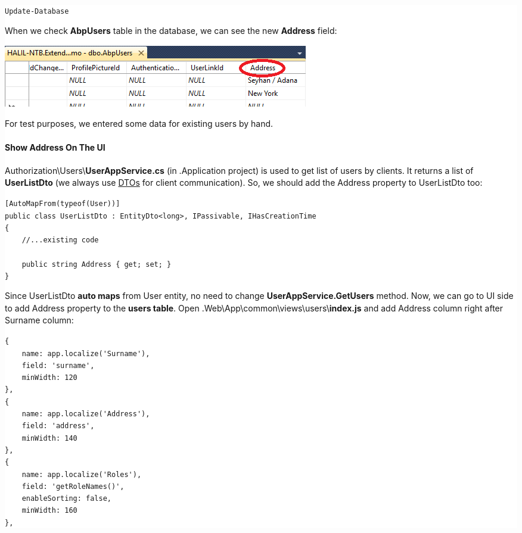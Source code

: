     Update-Database

When we check **AbpUsers** table in the database, we can see the new
**Address** field:

<img src="images/extend-entities-user-address.png" alt="Address for Users" class="img-thumbnail" width="505" height="102" />

For test purposes, we entered some data for existing users by hand.

#### Show Address On The UI

Authorization\\Users\\**UserAppService.cs** (in .Application project) is
used to get list of users by clients. It returns a list of
**UserListDto** (we always use
[DTOs](https://aspnetboilerplate.com/Pages/Documents/Data-Transfer-Objects)
for client communication). So, we should add the Address property to
UserListDto too:

    [AutoMapFrom(typeof(User))]
    public class UserListDto : EntityDto<long>, IPassivable, IHasCreationTime
    {
        //...existing code

        public string Address { get; set; }
    }

Since UserListDto **auto maps** from User entity, no need to change
**UserAppService.GetUsers** method. Now, we can go to UI side to add
Address property to the **users table**. Open
.Web\\App\\common\\views\\users\\**index.js** and add Address column
right after Surname column:

    {
        name: app.localize('Surname'),
        field: 'surname',
        minWidth: 120
    },
    {
        name: app.localize('Address'),
        field: 'address',
        minWidth: 140
    },
    {
        name: app.localize('Roles'),
        field: 'getRoleNames()',
        enableSorting: false,
        minWidth: 160
    },
